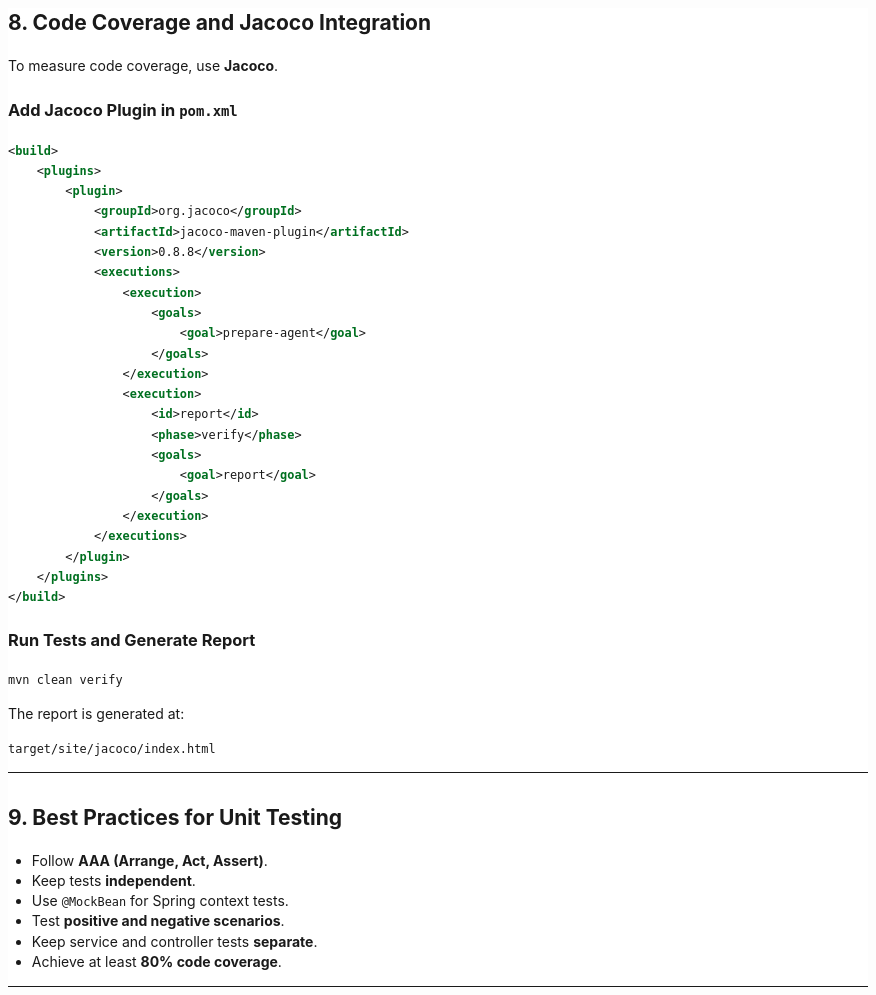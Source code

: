
## **8. Code Coverage and Jacoco Integration**
To measure code coverage, use **Jacoco**.

### **Add Jacoco Plugin in `pom.xml`**
```xml
<build>
    <plugins>
        <plugin>
            <groupId>org.jacoco</groupId>
            <artifactId>jacoco-maven-plugin</artifactId>
            <version>0.8.8</version>
            <executions>
                <execution>
                    <goals>
                        <goal>prepare-agent</goal>
                    </goals>
                </execution>
                <execution>
                    <id>report</id>
                    <phase>verify</phase>
                    <goals>
                        <goal>report</goal>
                    </goals>
                </execution>
            </executions>
        </plugin>
    </plugins>
</build>
```

### **Run Tests and Generate Report**
```sh
mvn clean verify
```
The report is generated at:
```
target/site/jacoco/index.html
```

---

## **9. Best Practices for Unit Testing**
- Follow **AAA (Arrange, Act, Assert)**.
- Keep tests **independent**.
- Use `@MockBean` for Spring context tests.
- Test **positive and negative scenarios**.
- Keep service and controller tests **separate**.
- Achieve at least **80% code coverage**.

---
